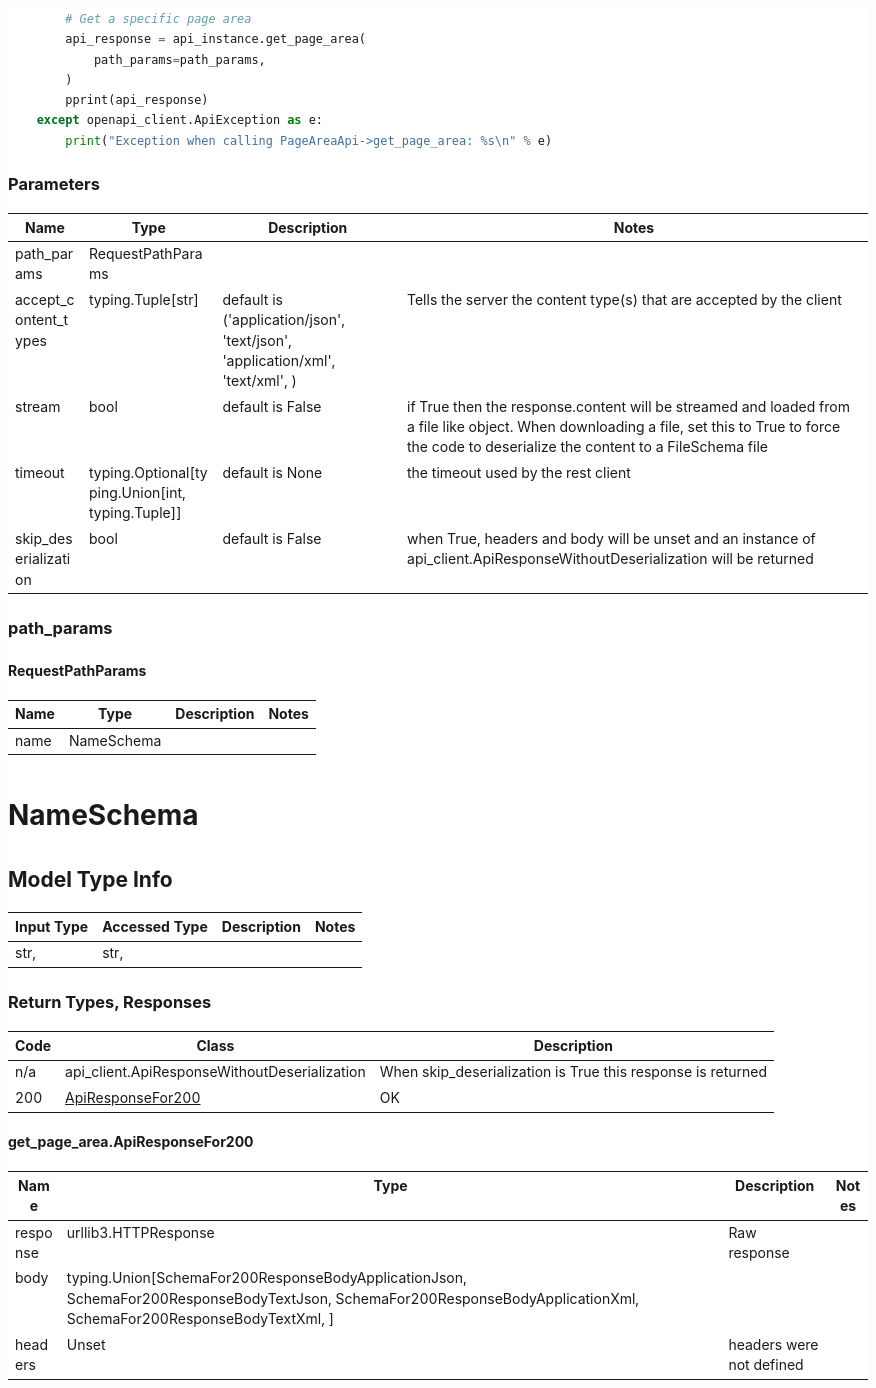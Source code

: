 ```python
        # Get a specific page area
        api_response = api_instance.get_page_area(
            path_params=path_params,
        )
        pprint(api_response)
    except openapi_client.ApiException as e:
        print("Exception when calling PageAreaApi->get_page_area: %s\n" % e)
```
### Parameters

Name | Type | Description  | Notes
------------- | ------------- | ------------- | -------------
path_params | RequestPathParams | |
accept_content_types | typing.Tuple[str] | default is ('application/json', 'text/json', 'application/xml', 'text/xml', ) | Tells the server the content type(s) that are accepted by the client
stream | bool | default is False | if True then the response.content will be streamed and loaded from a file like object. When downloading a file, set this to True to force the code to deserialize the content to a FileSchema file
timeout | typing.Optional[typing.Union[int, typing.Tuple]] | default is None | the timeout used by the rest client
skip_deserialization | bool | default is False | when True, headers and body will be unset and an instance of api_client.ApiResponseWithoutDeserialization will be returned

### path_params
#### RequestPathParams

Name | Type | Description  | Notes
------------- | ------------- | ------------- | -------------
name | NameSchema | | 

# NameSchema

## Model Type Info
Input Type | Accessed Type | Description | Notes
------------ | ------------- | ------------- | -------------
str,  | str,  |  | 

### Return Types, Responses

Code | Class | Description
------------- | ------------- | -------------
n/a | api_client.ApiResponseWithoutDeserialization | When skip_deserialization is True this response is returned
200 | [ApiResponseFor200](#get_page_area.ApiResponseFor200) | OK

#### get_page_area.ApiResponseFor200
Name | Type | Description  | Notes
------------- | ------------- | ------------- | -------------
response | urllib3.HTTPResponse | Raw response |
body | typing.Union[SchemaFor200ResponseBodyApplicationJson, SchemaFor200ResponseBodyTextJson, SchemaFor200ResponseBodyApplicationXml, SchemaFor200ResponseBodyTextXml, ] |  |
headers | Unset | headers were not defined |
